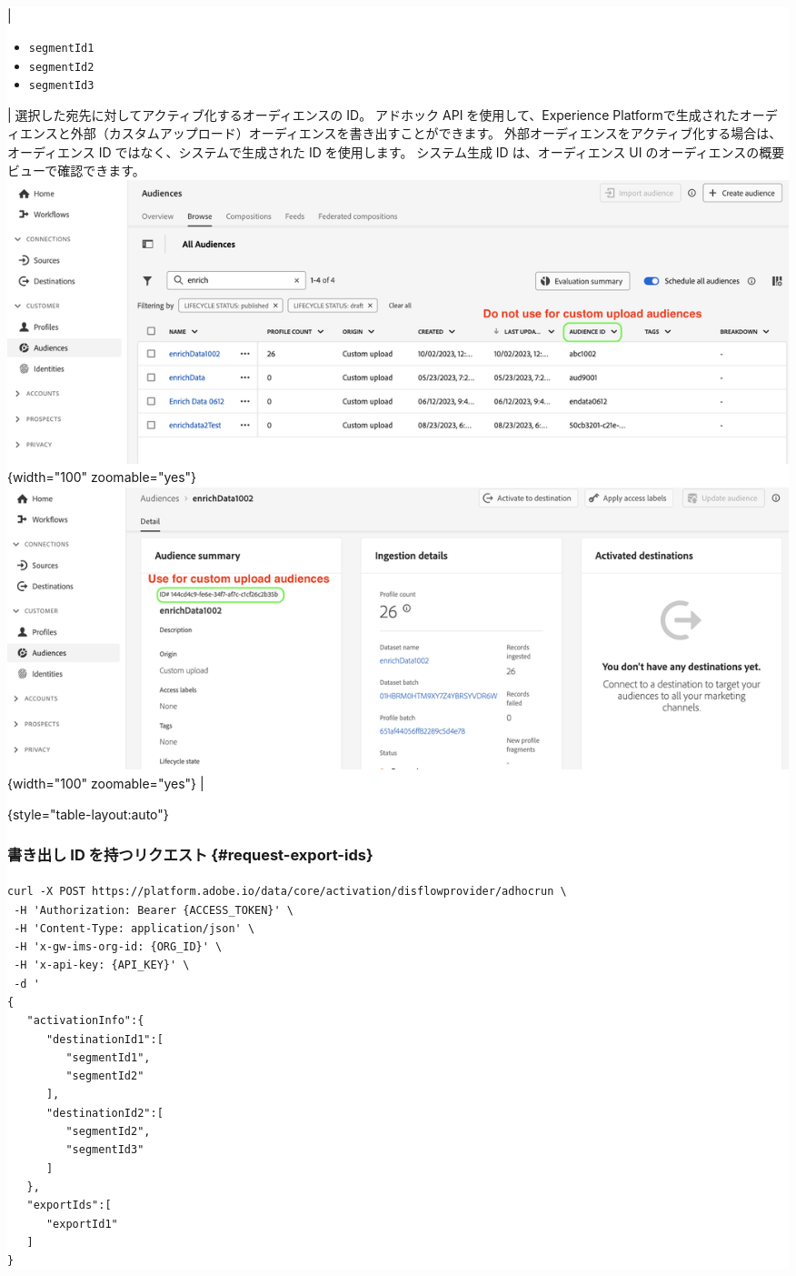 | <ul><li>`segmentId1`</li><li>`segmentId2`</li><li>`segmentId3`</li></ul> | 選択した宛先に対してアクティブ化するオーディエンスの ID。 アドホック API を使用して、Experience Platformで生成されたオーディエンスと外部（カスタムアップロード）オーディエンスを書き出すことができます。 外部オーディエンスをアクティブ化する場合は、オーディエンス ID ではなく、システムで生成された ID を使用します。 システム生成 ID は、オーディエンス UI のオーディエンスの概要ビューで確認できます。<br> ![ 選択すべきでないオーディエンス ID のビュー。](/help/destinations/assets/api/ad-hoc-activation/audience-id-do-not-use.png " 選択すべきでないオーディエンス ID のビュー "){width="100" zoomable="yes"}<br> ![ 使用する必要があるシステム生成オーディエンス ID の表示。](/help/destinations/assets/api/ad-hoc-activation/system-generated-id-to-use.png " 使用する必要があるシステム生成オーディエンス ID の表示 "){width="100" zoomable="yes"} |

{style="table-layout:auto"}

### 書き出し ID を持つリクエスト {#request-export-ids}



```shell
curl -X POST https://platform.adobe.io/data/core/activation/disflowprovider/adhocrun \
 -H 'Authorization: Bearer {ACCESS_TOKEN}' \
 -H 'Content-Type: application/json' \
 -H 'x-gw-ims-org-id: {ORG_ID}' \
 -H 'x-api-key: {API_KEY}' \
 -d '
{
   "activationInfo":{
      "destinationId1":[
         "segmentId1",
         "segmentId2"
      ],
      "destinationId2":[
         "segmentId2",
         "segmentId3"
      ]
   },
   "exportIds":[
      "exportId1"
   ]
}
```
